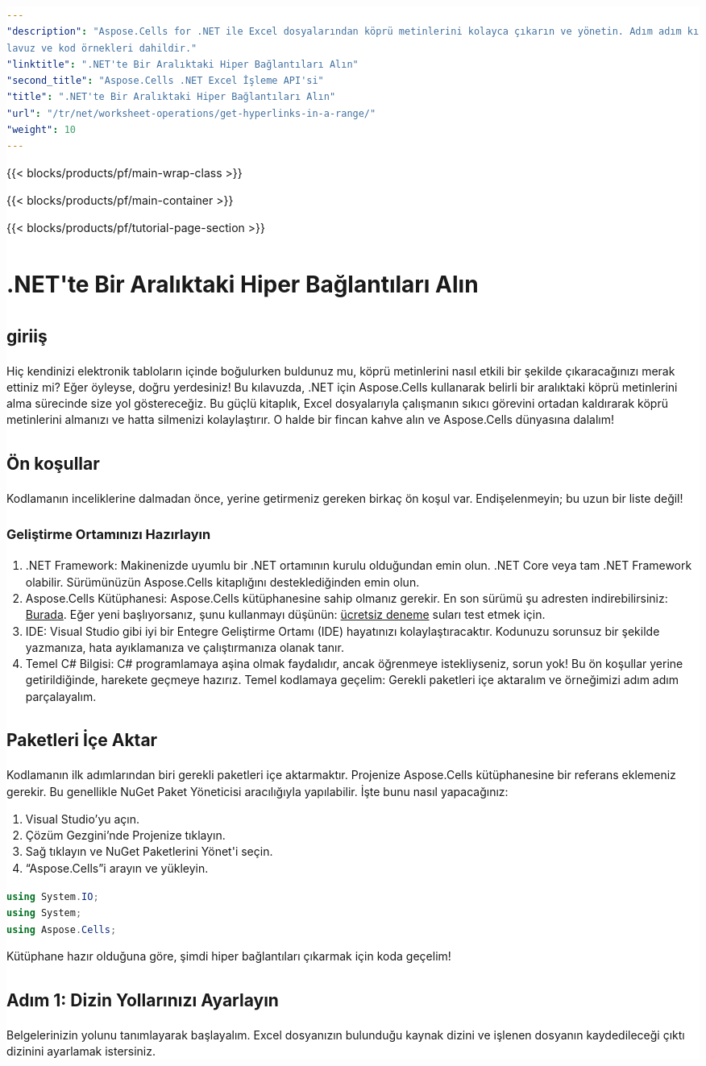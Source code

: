 ```yaml
---
"description": "Aspose.Cells for .NET ile Excel dosyalarından köprü metinlerini kolayca çıkarın ve yönetin. Adım adım kılavuz ve kod örnekleri dahildir."
"linktitle": ".NET'te Bir Aralıktaki Hiper Bağlantıları Alın"
"second_title": "Aspose.Cells .NET Excel İşleme API'si"
"title": ".NET'te Bir Aralıktaki Hiper Bağlantıları Alın"
"url": "/tr/net/worksheet-operations/get-hyperlinks-in-a-range/"
"weight": 10
---
```


{{< blocks/products/pf/main-wrap-class >}}

{{< blocks/products/pf/main-container >}}

{{< blocks/products/pf/tutorial-page-section >}}

# .NET'te Bir Aralıktaki Hiper Bağlantıları Alın

## giriiş
Hiç kendinizi elektronik tabloların içinde boğulurken buldunuz mu, köprü metinlerini nasıl etkili bir şekilde çıkaracağınızı merak ettiniz mi? Eğer öyleyse, doğru yerdesiniz! Bu kılavuzda, .NET için Aspose.Cells kullanarak belirli bir aralıktaki köprü metinlerini alma sürecinde size yol göstereceğiz. Bu güçlü kitaplık, Excel dosyalarıyla çalışmanın sıkıcı görevini ortadan kaldırarak köprü metinlerini almanızı ve hatta silmenizi kolaylaştırır. O halde bir fincan kahve alın ve Aspose.Cells dünyasına dalalım!
## Ön koşullar
Kodlamanın inceliklerine dalmadan önce, yerine getirmeniz gereken birkaç ön koşul var. Endişelenmeyin; bu uzun bir liste değil!
### Geliştirme Ortamınızı Hazırlayın
1. .NET Framework: Makinenizde uyumlu bir .NET ortamının kurulu olduğundan emin olun. .NET Core veya tam .NET Framework olabilir. Sürümünüzün Aspose.Cells kitaplığını desteklediğinden emin olun.
2. Aspose.Cells Kütüphanesi: Aspose.Cells kütüphanesine sahip olmanız gerekir. En son sürümü şu adresten indirebilirsiniz: [Burada](https://releases.aspose.com/cells/net/). Eğer yeni başlıyorsanız, şunu kullanmayı düşünün: [ücretsiz deneme](https://releases.aspose.com/) suları test etmek için.
3. IDE: Visual Studio gibi iyi bir Entegre Geliştirme Ortamı (IDE) hayatınızı kolaylaştıracaktır. Kodunuzu sorunsuz bir şekilde yazmanıza, hata ayıklamanıza ve çalıştırmanıza olanak tanır.
4. Temel C# Bilgisi: C# programlamaya aşina olmak faydalıdır, ancak öğrenmeye istekliyseniz, sorun yok!
Bu ön koşullar yerine getirildiğinde, harekete geçmeye hazırız. Temel kodlamaya geçelim: Gerekli paketleri içe aktaralım ve örneğimizi adım adım parçalayalım.
## Paketleri İçe Aktar
Kodlamanın ilk adımlarından biri gerekli paketleri içe aktarmaktır. Projenize Aspose.Cells kütüphanesine bir referans eklemeniz gerekir. Bu genellikle NuGet Paket Yöneticisi aracılığıyla yapılabilir. İşte bunu nasıl yapacağınız:
1. Visual Studio’yu açın.
2. Çözüm Gezgini’nde Projenize tıklayın.
3. Sağ tıklayın ve NuGet Paketlerini Yönet'i seçin.
4. “Aspose.Cells”i arayın ve yükleyin.
```csharp
using System.IO;
using System;
using Aspose.Cells;
```
Kütüphane hazır olduğuna göre, şimdi hiper bağlantıları çıkarmak için koda geçelim!
## Adım 1: Dizin Yollarınızı Ayarlayın
Belgelerinizin yolunu tanımlayarak başlayalım. Excel dosyanızın bulunduğu kaynak dizini ve işlenen dosyanın kaydedileceği çıktı dizinini ayarlamak istersiniz.